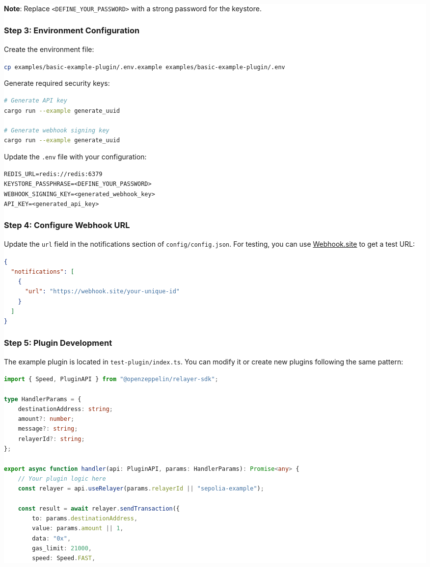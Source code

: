 **Note**: Replace `<DEFINE_YOUR_PASSWORD>` with a strong password for the keystore.

### Step 3: Environment Configuration

Create the environment file:

```bash
cp examples/basic-example-plugin/.env.example examples/basic-example-plugin/.env
```

Generate required security keys:

```bash
# Generate API key
cargo run --example generate_uuid

# Generate webhook signing key
cargo run --example generate_uuid
```

Update the `.env` file with your configuration:

```env
REDIS_URL=redis://redis:6379
KEYSTORE_PASSPHRASE=<DEFINE_YOUR_PASSWORD>
WEBHOOK_SIGNING_KEY=<generated_webhook_key>
API_KEY=<generated_api_key>
```

### Step 4: Configure Webhook URL

Update the `url` field in the notifications section of `config/config.json`. For testing, you can use [Webhook.site](https://webhook.site) to get a test URL:

```json
{
  "notifications": [
    {
      "url": "https://webhook.site/your-unique-id"
    }
  ]
}
```

### Step 5: Plugin Development

The example plugin is located in `test-plugin/index.ts`. You can modify it or create new plugins following the same pattern:

```typescript
import { Speed, PluginAPI } from "@openzeppelin/relayer-sdk";

type HandlerParams = {
    destinationAddress: string;
    amount?: number;
    message?: string;
    relayerId?: string;
};

export async function handler(api: PluginAPI, params: HandlerParams): Promise<any> {
    // Your plugin logic here
    const relayer = api.useRelayer(params.relayerId || "sepolia-example");

    const result = await relayer.sendTransaction({
        to: params.destinationAddress,
        value: params.amount || 1,
        data: "0x",
        gas_limit: 21000,
        speed: Speed.FAST,
```